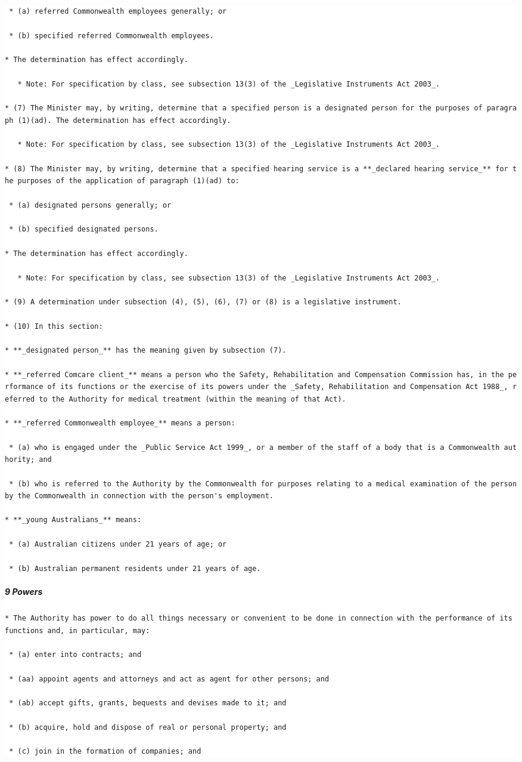      * (a) referred Commonwealth employees generally; or

     * (b) specified referred Commonwealth employees.

    * The determination has effect accordingly.

       * Note: For specification by class, see subsection 13(3) of the _Legislative Instruments Act 2003_.

    * (7) The Minister may, by writing, determine that a specified person is a designated person for the purposes of paragraph (1)(ad). The determination has effect accordingly.

       * Note: For specification by class, see subsection 13(3) of the _Legislative Instruments Act 2003_.

    * (8) The Minister may, by writing, determine that a specified hearing service is a **_declared hearing service_** for the purposes of the application of paragraph (1)(ad) to:

     * (a) designated persons generally; or

     * (b) specified designated persons.

    * The determination has effect accordingly.

       * Note: For specification by class, see subsection 13(3) of the _Legislative Instruments Act 2003_.

    * (9) A determination under subsection (4), (5), (6), (7) or (8) is a legislative instrument.

    * (10) In this section:

    * **_designated person_** has the meaning given by subsection (7).

    * **_referred Comcare client_** means a person who the Safety, Rehabilitation and Compensation Commission has, in the performance of its functions or the exercise of its powers under the _Safety, Rehabilitation and Compensation Act 1988_, referred to the Authority for medical treatment (within the meaning of that Act).

    * **_referred Commonwealth employee_** means a person: 

     * (a) who is engaged under the _Public Service Act 1999_, or a member of the staff of a body that is a Commonwealth authority; and

     * (b) who is referred to the Authority by the Commonwealth for purposes relating to a medical examination of the person by the Commonwealth in connection with the person's employment.

    * **_young Australians_** means:

     * (a) Australian citizens under 21 years of age; or

     * (b) Australian permanent residents under 21 years of age.

##### 9  Powers

    * The Authority has power to do all things necessary or convenient to be done in connection with the performance of its functions and, in particular, may:

     * (a) enter into contracts; and

     * (aa) appoint agents and attorneys and act as agent for other persons; and

     * (ab) accept gifts, grants, bequests and devises made to it; and

     * (b) acquire, hold and dispose of real or personal property; and

     * (c) join in the formation of companies; and
